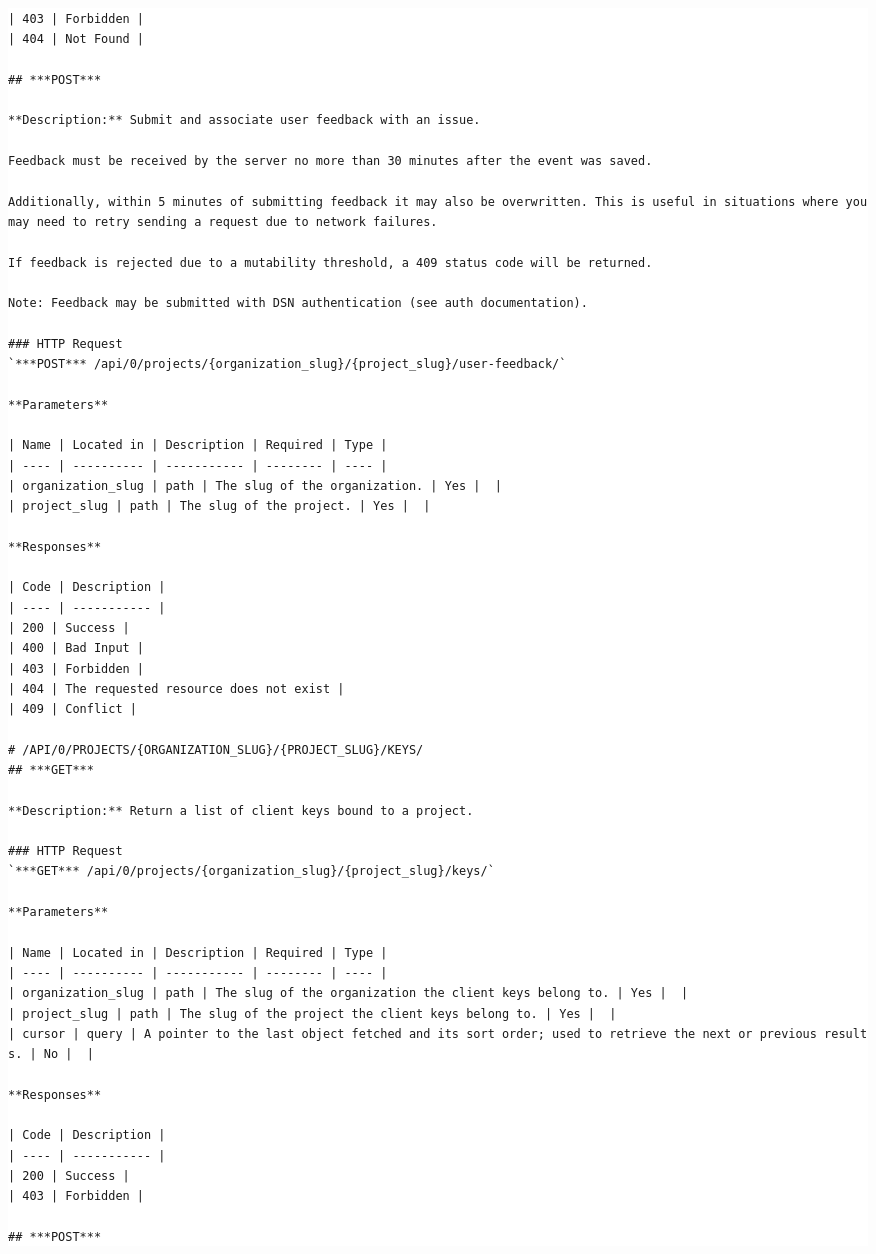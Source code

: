 ```````````````````````````````````````````
| 403 | Forbidden |
| 404 | Not Found |

## ***POST*** 

**Description:** Submit and associate user feedback with an issue.

Feedback must be received by the server no more than 30 minutes after the event was saved.

Additionally, within 5 minutes of submitting feedback it may also be overwritten. This is useful in situations where you may need to retry sending a request due to network failures.

If feedback is rejected due to a mutability threshold, a 409 status code will be returned.

Note: Feedback may be submitted with DSN authentication (see auth documentation).

### HTTP Request 
`***POST*** /api/0/projects/{organization_slug}/{project_slug}/user-feedback/` 

**Parameters**

| Name | Located in | Description | Required | Type |
| ---- | ---------- | ----------- | -------- | ---- |
| organization_slug | path | The slug of the organization. | Yes |  |
| project_slug | path | The slug of the project. | Yes |  |

**Responses**

| Code | Description |
| ---- | ----------- |
| 200 | Success |
| 400 | Bad Input |
| 403 | Forbidden |
| 404 | The requested resource does not exist |
| 409 | Conflict |

# /API/0/PROJECTS/{ORGANIZATION_SLUG}/{PROJECT_SLUG}/KEYS/
## ***GET*** 

**Description:** Return a list of client keys bound to a project.

### HTTP Request 
`***GET*** /api/0/projects/{organization_slug}/{project_slug}/keys/` 

**Parameters**

| Name | Located in | Description | Required | Type |
| ---- | ---------- | ----------- | -------- | ---- |
| organization_slug | path | The slug of the organization the client keys belong to. | Yes |  |
| project_slug | path | The slug of the project the client keys belong to. | Yes |  |
| cursor | query | A pointer to the last object fetched and its sort order; used to retrieve the next or previous results. | No |  |

**Responses**

| Code | Description |
| ---- | ----------- |
| 200 | Success |
| 403 | Forbidden |

## ***POST*** 

```````````````````````````````````````````
